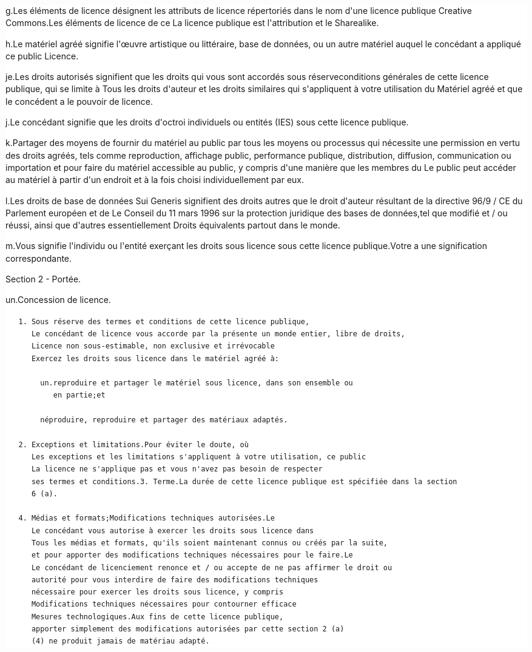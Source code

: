   g.Les éléments de licence désignent les attributs de licence répertoriés dans le nom
     d'une licence publique Creative Commons.Les éléments de licence de ce
     La licence publique est l'attribution et le Sharealike.

  h.Le matériel agréé signifie l'œuvre artistique ou littéraire, base de données,
     ou un autre matériel auquel le concédant a appliqué ce public
     Licence.

  je.Les droits autorisés signifient que les droits qui vous sont accordés sous réserveconditions générales de cette licence publique, qui se limite à
     Tous les droits d'auteur et les droits similaires qui s'appliquent à votre utilisation du
     Matériel agréé et que le concédent a le pouvoir de licence.

  j.Le concédant signifie que les droits d'octroi individuels ou entités (IES)
     sous cette licence publique.

  k.Partager des moyens de fournir du matériel au public par tous les moyens ou
     processus qui nécessite une permission en vertu des droits agréés, tels
     comme reproduction, affichage public, performance publique, distribution,
     diffusion, communication ou importation et pour faire du matériel
     accessible au public, y compris d'une manière que les membres du
     Le public peut accéder au matériel à partir d'un endroit et à la fois
     choisi individuellement par eux.

  l.Les droits de base de données Sui Generis signifient des droits autres que le droit d'auteur
     résultant de la directive 96/9 / CE du Parlement européen et de
     Le Conseil du 11 mars 1996 sur la protection juridique des bases de données,tel que modifié et / ou réussi, ainsi que d'autres essentiellement
     Droits équivalents partout dans le monde.

  m.Vous signifie l'individu ou l'entité exerçant les droits sous licence
     sous cette licence publique.Votre a une signification correspondante.


Section 2 - Portée.

  un.Concession de licence.

       1. Sous réserve des termes et conditions de cette licence publique,
          Le concédant de licence vous accorde par la présente un monde entier, libre de droits,
          Licence non sous-estimable, non exclusive et irrévocable
          Exercez les droits sous licence dans le matériel agréé à:

            un.reproduire et partager le matériel sous licence, dans son ensemble ou
               en partie;et

            néproduire, reproduire et partager des matériaux adaptés.

       2. Exceptions et limitations.Pour éviter le doute, où
          Les exceptions et les limitations s'appliquent à votre utilisation, ce public
          La licence ne s'applique pas et vous n'avez pas besoin de respecter
          ses termes et conditions.3. Terme.La durée de cette licence publique est spécifiée dans la section
          6 (a).

       4. Médias et formats;Modifications techniques autorisées.Le
          Le concédant vous autorise à exercer les droits sous licence dans
          Tous les médias et formats, qu'ils soient maintenant connus ou créés par la suite,
          et pour apporter des modifications techniques nécessaires pour le faire.Le
          Le concédant de licenciement renonce et / ou accepte de ne pas affirmer le droit ou
          autorité pour vous interdire de faire des modifications techniques
          nécessaire pour exercer les droits sous licence, y compris
          Modifications techniques nécessaires pour contourner efficace
          Mesures technologiques.Aux fins de cette licence publique,
          apporter simplement des modifications autorisées par cette section 2 (a)
          (4) ne produit jamais de matériau adapté.
